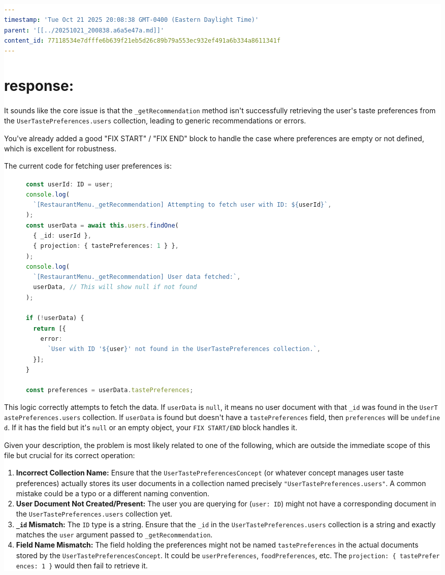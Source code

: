 ```yaml
---
timestamp: 'Tue Oct 21 2025 20:08:38 GMT-0400 (Eastern Daylight Time)'
parent: '[[../20251021_200838.a6a5e47a.md]]'
content_id: 77118534e7dfffe6b639f21eb5d26c89b79a553ec932ef491a6b334a8611341f
---
```


# response:

It sounds like the core issue is that the `_getRecommendation` method isn't successfully retrieving the user's taste preferences from the `UserTastePreferences.users` collection, leading to generic recommendations or errors.

You've already added a good "FIX START" / "FIX END" block to handle the case where preferences are empty or not defined, which is excellent for robustness.

The current code for fetching user preferences is:

```typescript
      const userId: ID = user;
      console.log(
        `[RestaurantMenu._getRecommendation] Attempting to fetch user with ID: ${userId}`,
      );
      const userData = await this.users.findOne(
        { _id: userId },
        { projection: { tastePreferences: 1 } },
      );
      console.log(
        `[RestaurantMenu._getRecommendation] User data fetched:`,
        userData, // This will show null if not found
      );

      if (!userData) {
        return [{
          error:
            `User with ID '${user}' not found in the UserTastePreferences collection.`,
        }];
      }

      const preferences = userData.tastePreferences;
```

This logic correctly attempts to fetch the data. If `userData` is `null`, it means no user document with that `_id` was found in the `UserTastePreferences.users` collection. If `userData` is found but doesn't have a `tastePreferences` field, then `preferences` will be `undefined`. If it has the field but it's `null` or an empty object, your `FIX START/END` block handles it.

Given your description, the problem is most likely related to one of the following, which are outside the immediate scope of this file but crucial for its correct operation:

1. **Incorrect Collection Name:** Ensure that the `UserTastePreferencesConcept` (or whatever concept manages user taste preferences) actually stores its user documents in a collection named precisely `"UserTastePreferences.users"`. A common mistake could be a typo or a different naming convention.
2. **User Document Not Created/Present:** The user you are querying for (`user: ID`) might not have a corresponding document in the `UserTastePreferences.users` collection yet.
3. **`_id` Mismatch:** The `ID` type is a string. Ensure that the `_id` in the `UserTastePreferences.users` collection is a string and exactly matches the `user` argument passed to `_getRecommendation`.
4. **Field Name Mismatch:** The field holding the preferences might not be named `tastePreferences` in the actual documents stored by the `UserTastePreferencesConcept`. It could be `userPreferences`, `foodPreferences`, etc. The `projection: { tastePreferences: 1 }` would then fail to retrieve it.

